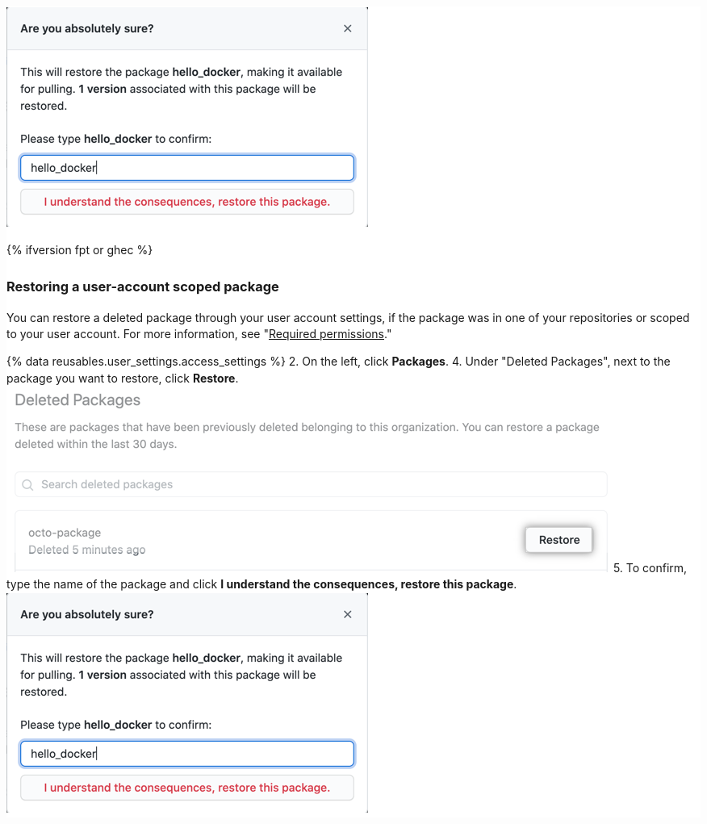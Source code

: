   ![Restore package confirmation button](/assets/images/help/package-registry/type-package-name-and-restore-button.png)

{% ifversion fpt or ghec %}

### Restoring a user-account scoped package

You can restore a deleted package through your user account settings, if the package was in one of your repositories or scoped to your user account. For more information, see "[Required permissions](#required-permissions-to-delete-or-restore-a-package)."

{% data reusables.user_settings.access_settings %}
2. On the left, click **Packages**.
4. Under "Deleted Packages", next to the package you want to restore, click **Restore**.
  ![Restore button](/assets/images/help/package-registry/restore-option-for-deleted-package-in-an-org.png)
5. To confirm, type the name of the package and click **I understand the consequences, restore this package**.
  ![Restore package confirmation button](/assets/images/help/package-registry/type-package-name-and-restore-button.png)
